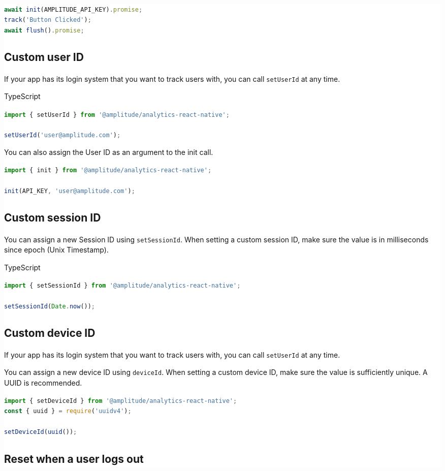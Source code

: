 ```typescript
await init(AMPLITUDE_API_KEY).promise;
track('Button Clicked');
await flush().promise;
```

## Custom user ID

If your app has its login system that you want to track users with, you can call `setUserId` at any time.

TypeScript

```ts
import { setUserId } from '@amplitude/analytics-react-native';

setUserId('user@amplitude.com');
```

You can also assign the User ID as an argument to the init call.

```ts
import { init } from '@amplitude/analytics-react-native';

init(API_KEY, 'user@amplitude.com');
```

## Custom session ID

You can assign a new Session ID using `setSessionId`. When setting a custom session ID, make sure the value is in milliseconds since epoch (Unix Timestamp).

TypeScript

```ts
import { setSessionId } from '@amplitude/analytics-react-native';

setSessionId(Date.now());
```

## Custom device ID

If your app has its login system that you want to track users with, you can call `setUserId` at any time.

You can assign a new device ID using `deviceId`. When setting a custom device ID, make sure the value is sufficiently unique. A UUID is recommended.

```ts
import { setDeviceId } from '@amplitude/analytics-react-native';
const { uuid } = require('uuidv4');

setDeviceId(uuid());
```

## Reset when a user logs out
